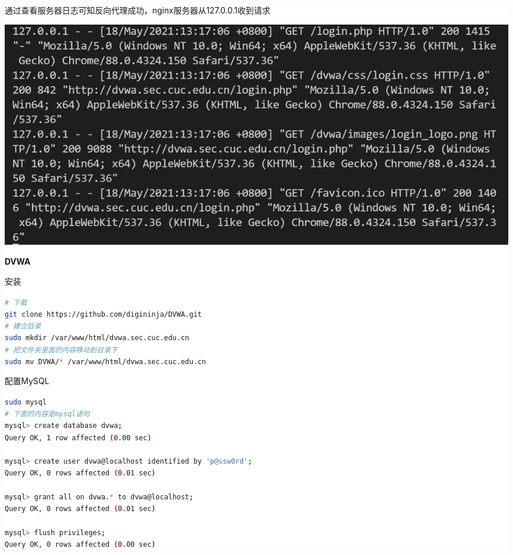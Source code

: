 通过查看服务器日志可知反向代理成功，nginx服务器从127.0.0.1收到请求

![](./img/reverse-proxy.png)



**DVWA**

安装
```bash
# 下载
git clone https://github.com/digininja/DVWA.git
# 建立目录
sudo mkdir /var/www/html/dvwa.sec.cuc.edu.cn
# 把文件夹里面的内容移动到目录下
sudo mv DVWA/* /var/www/html/dvwa.sec.cuc.edu.cn
```

配置MySQL
```bash
sudo mysql
# 下面的内容是mysql语句
mysql> create database dvwa;
Query OK, 1 row affected (0.00 sec)

mysql> create user dvwa@localhost identified by 'p@ssw0rd';
Query OK, 0 rows affected (0.01 sec)

mysql> grant all on dvwa.* to dvwa@localhost;
Query OK, 0 rows affected (0.01 sec)

mysql> flush privileges;
Query OK, 0 rows affected (0.00 sec)

```
